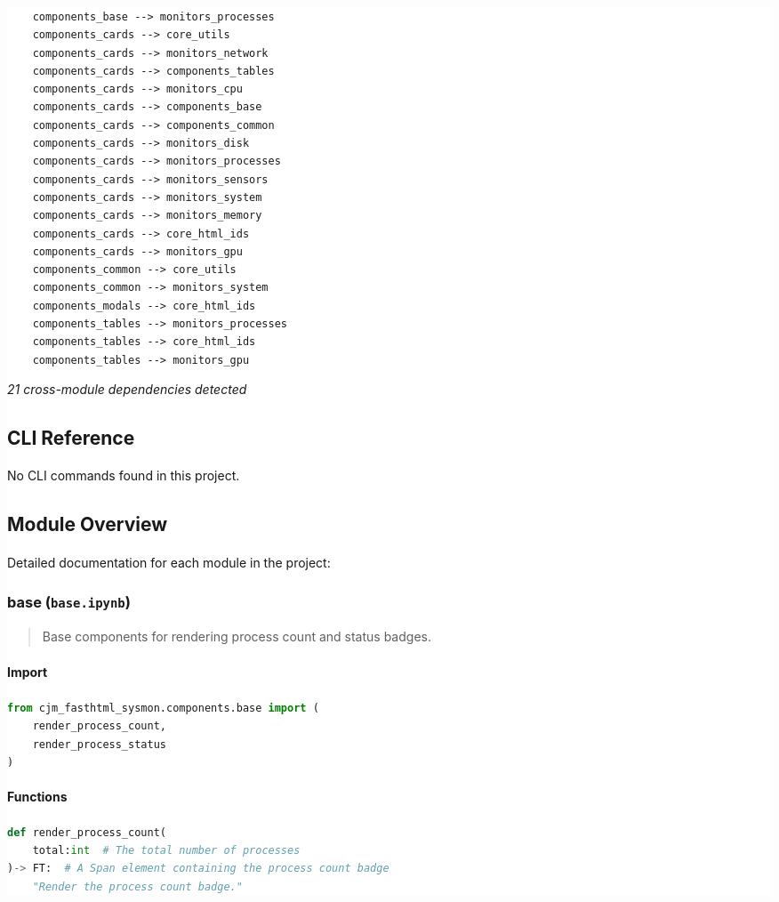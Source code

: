 ``` mermaid
    components_base --> monitors_processes
    components_cards --> core_utils
    components_cards --> monitors_network
    components_cards --> components_tables
    components_cards --> monitors_cpu
    components_cards --> components_base
    components_cards --> components_common
    components_cards --> monitors_disk
    components_cards --> monitors_processes
    components_cards --> monitors_sensors
    components_cards --> monitors_system
    components_cards --> monitors_memory
    components_cards --> core_html_ids
    components_cards --> monitors_gpu
    components_common --> core_utils
    components_common --> monitors_system
    components_modals --> core_html_ids
    components_tables --> monitors_processes
    components_tables --> core_html_ids
    components_tables --> monitors_gpu
```

*21 cross-module dependencies detected*

## CLI Reference

No CLI commands found in this project.

## Module Overview

Detailed documentation for each module in the project:

### base (`base.ipynb`)

> Base components for rendering process count and status badges.

#### Import

``` python
from cjm_fasthtml_sysmon.components.base import (
    render_process_count,
    render_process_status
)
```

#### Functions

``` python
def render_process_count(
    total:int  # The total number of processes
)-> FT:  # A Span element containing the process count badge
    "Render the process count badge."
```
